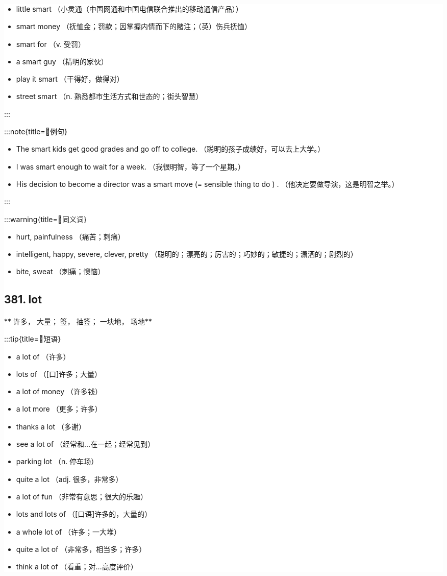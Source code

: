 - little smart （小灵通（中国网通和中国电信联合推出的移动通信产品））

- smart money （抚恤金；罚款；因掌握内情而下的赌注；（英）伤兵抚恤）

- smart for （v. 受罚）

- a smart guy （精明的家伙）

- play it smart （干得好，做得对）

- street smart （n. 熟悉都市生活方式和世态的；街头智慧）

:::

:::note{title=🎤例句}

- The smart kids get good grades and go off to college. （聪明的孩子成绩好，可以去上大学。）

- I was smart enough to wait for a week. （我很明智，等了一个星期。）

- His decision to become a director was a smart move (= sensible thing to do ) . （他决定要做导演，这是明智之举。）

:::

:::warning{title=🤔同义词}

- hurt, painfulness （痛苦；刺痛）

- intelligent, happy, severe, clever, pretty （聪明的；漂亮的；厉害的；巧妙的；敏捷的；潇洒的；剧烈的）

- bite, sweat （刺痛；懊恼）


## 381. lot

** 许多， 大量； 签， 抽签； 一块地， 场地**

:::tip{title=🤩短语}

- a lot of （许多）

- lots of （[口]许多；大量）

- a lot of money （许多钱）

- a lot more （更多；许多）

- thanks a lot （多谢）

- see a lot of （经常和…在一起；经常见到）

- parking lot （n. 停车场）

- quite a lot （adj. 很多，非常多）

- a lot of fun （非常有意思；很大的乐趣）

- lots and lots of （[口语]许多的，大量的）

- a whole lot of （许多；一大堆）

- quite a lot of （非常多，相当多；许多）

- think a lot of （看重；对…高度评价）
